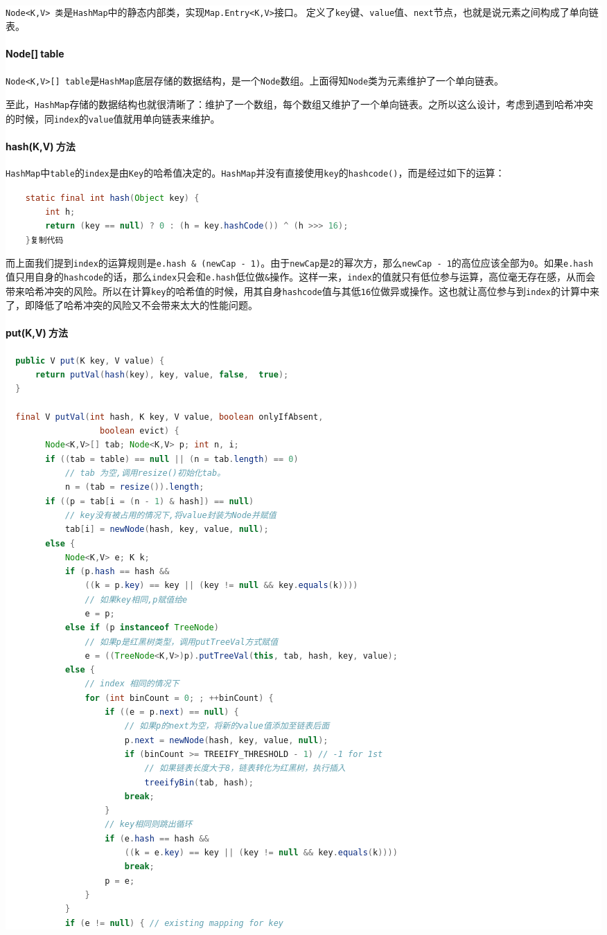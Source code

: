 `Node<K,V> 类`是`HashMap`中的静态内部类，实现`Map.Entry<K,V>`接口。 定义了`key`键、`value`值、`next`节点，也就是说元素之间构成了单向链表。

#### Node[] table

`Node<K,V>[] table`是`HashMap`底层存储的数据结构，是一个`Node`数组。上面得知`Node`类为元素维护了一个单向链表。

至此，`HashMap`存储的数据结构也就很清晰了：维护了一个数组，每个数组又维护了一个单向链表。之所以这么设计，考虑到遇到哈希冲突的时候，同`index`的`value`值就用单向链表来维护。

#### hash(K,V) 方法

`HashMap`中`table`的`index`是由`Key`的哈希值决定的。`HashMap`并没有直接使用`key`的`hashcode()`，而是经过如下的运算：

```java
    static final int hash(Object key) {
        int h;
        return (key == null) ? 0 : (h = key.hashCode()) ^ (h >>> 16);
    }复制代码
```

而上面我们提到`index`的运算规则是`e.hash & (newCap - 1)`。由于`newCap`是`2`的幂次方，那么`newCap - 1`的高位应该全部为`0`。如果`e.hash`值只用自身的`hashcode`的话，那么`index`只会和`e.hash`低位做`&`操作。这样一来，`index`的值就只有低位参与运算，高位毫无存在感，从而会带来哈希冲突的风险。所以在计算`key`的哈希值的时候，用其自身`hashcode`值与其低`16`位做异或操作。这也就让高位参与到`index`的计算中来了，即降低了哈希冲突的风险又不会带来太大的性能问题。

#### put(K,V) 方法

```java
  public V put(K key, V value) {
      return putVal(hash(key), key, value, false,  true);
  }

  final V putVal(int hash, K key, V value, boolean onlyIfAbsent,
                   boolean evict) {
        Node<K,V>[] tab; Node<K,V> p; int n, i;
        if ((tab = table) == null || (n = tab.length) == 0)
            // tab 为空,调用resize()初始化tab。
            n = (tab = resize()).length;
        if ((p = tab[i = (n - 1) & hash]) == null)
            // key没有被占用的情况下,将value封装为Node并赋值
            tab[i] = newNode(hash, key, value, null);
        else {
            Node<K,V> e; K k;
            if (p.hash == hash &&
                ((k = p.key) == key || (key != null && key.equals(k))))
                // 如果key相同,p赋值给e
                e = p;
            else if (p instanceof TreeNode)
                // 如果p是红黑树类型，调用putTreeVal方式赋值
                e = ((TreeNode<K,V>)p).putTreeVal(this, tab, hash, key, value);
            else {
                // index 相同的情况下
                for (int binCount = 0; ; ++binCount) {
                    if ((e = p.next) == null) {
                        // 如果p的next为空，将新的value值添加至链表后面
                        p.next = newNode(hash, key, value, null);
                        if (binCount >= TREEIFY_THRESHOLD - 1) // -1 for 1st
                            // 如果链表长度大于8，链表转化为红黑树，执行插入
                            treeifyBin(tab, hash);
                        break;
                    }
                    // key相同则跳出循环
                    if (e.hash == hash &&
                        ((k = e.key) == key || (key != null && key.equals(k))))
                        break;
                    p = e;
                }
            }
            if (e != null) { // existing mapping for key
```